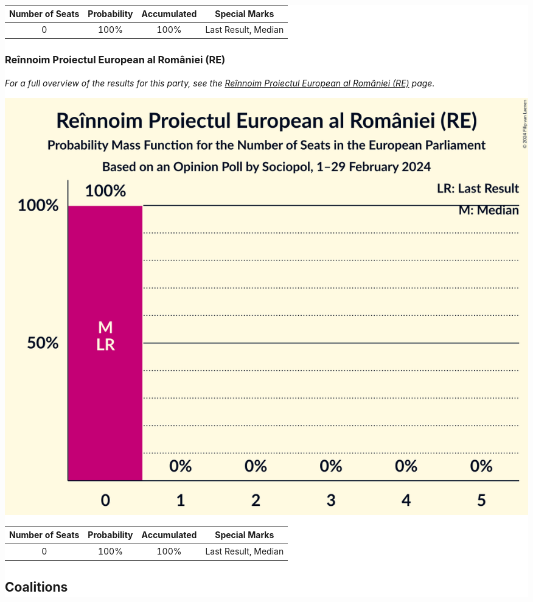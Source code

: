 | Number of Seats | Probability | Accumulated | Special Marks |
|:---------------:|:-----------:|:-----------:|:-------------:|
| 0 | 100% | 100% | Last Result, Median |

### Reînnoim Proiectul European al României (RE)

*For a full overview of the results for this party, see the [Reînnoim Proiectul European al României (RE)](party-reînnoimproiectuleuropeanalromânieire.html) page.*

![Graph with seats probability mass function not yet produced](2024-02-29-Sociopol-seats-pmf-reînnoimproiectuleuropeanalromânieire.png "Seats Probability Mass Function")

| Number of Seats | Probability | Accumulated | Special Marks |
|:---------------:|:-----------:|:-----------:|:-------------:|
| 0 | 100% | 100% | Last Result, Median |


## Coalitions
